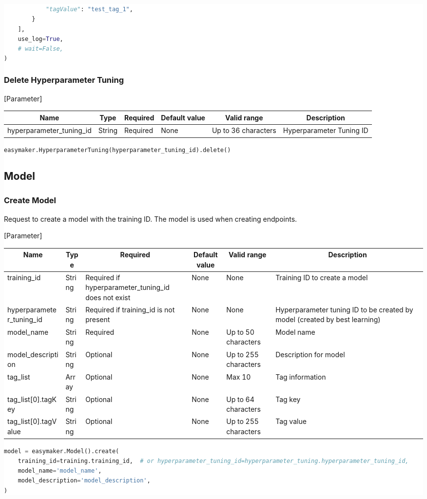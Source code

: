 ```python
            "tagValue": "test_tag_1",
        }
    ],
    use_log=True,
    # wait=False,
)
```

### Delete Hyperparameter Tuning

[Parameter]

| Name                     | Type      | Required | Default value  | Valid range  | Description           |
|------------------------|---------|-------|------|--------|--------------|
| hyperparameter_tuning_id          | String  | Required    | None   | Up to 36 characters | Hyperparameter Tuning ID |

```python
easymaker.HyperparameterTuning(hyperparameter_tuning_id).delete()
```

## Model

### Create Model

Request to create a model with the training ID.
The model is used when creating endpoints.

[Parameter]

| Name                       | Type     | Required                              | Default value | Valid range   | Description                                  |
|--------------------------|--------|------------------------------------|-----|---------|-------------------------------------|
| training_id              | String | Required if hyperparameter_tuning_id does not exist | None  | None      | Training ID to create a model                       |
| hyperparameter_tuning_id | String | Required if training_id is not present              | None  | None      | Hyperparameter tuning ID to be created by model (created by best learning) |
| model_name               | String | Required                                 | None  | Up to 50 characters  | Model name                               |
| model_description        | String | Optional                                 | None  | Up to 255 characters | Description for model                           |
| tag_list                 | Array  | Optional                                 | None  | Max 10  | Tag information                               |
| tag_list[0].tagKey       | String | Optional                                 | None  | Up to 64 characters  | Tag key                                |
| tag_list[0].tagValue     | String | Optional                                 | None  | Up to 255 characters | Tag value                                |

```python
model = easymaker.Model().create(
    training_id=training.training_id,  # or hyperparameter_tuning_id=hyperparameter_tuning.hyperparameter_tuning_id,
    model_name='model_name',
    model_description='model_description',
)
```
